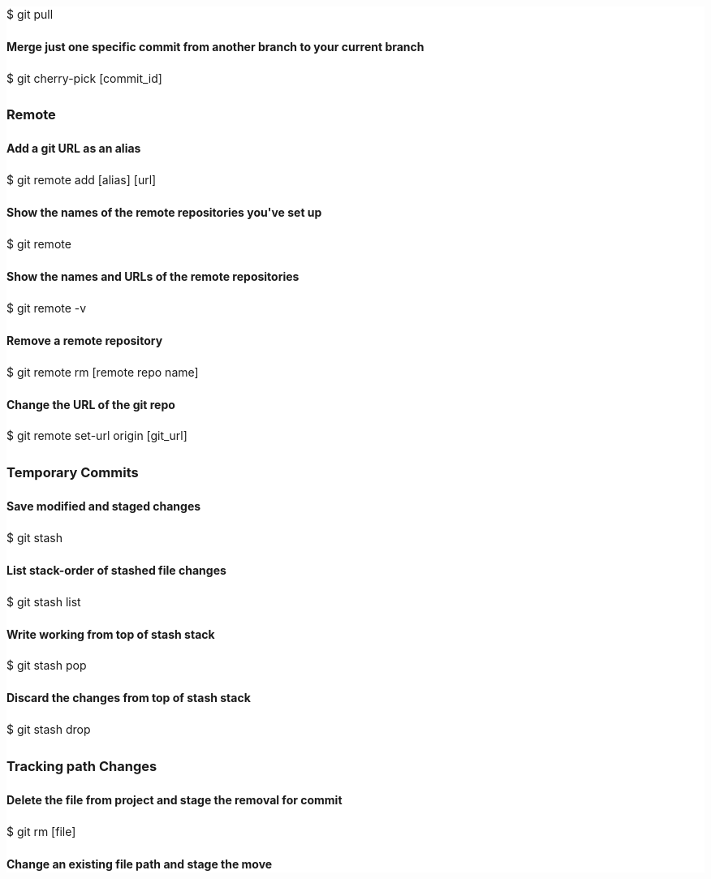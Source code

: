
$ git pull
#### Merge just one specific commit from another branch to your current branch


$ git cherry-pick [commit_id]
### Remote
#### Add a git URL as an alias


$ git remote add [alias] [url]
#### Show the names of the remote repositories you've set up


$ git remote
#### Show the names and URLs of the remote repositories


$ git remote -v
#### Remove a remote repository


$ git remote rm [remote repo name]
#### Change the URL of the git repo


$ git remote set-url origin [git_url]
### Temporary Commits
#### Save modified and staged changes


$ git stash
#### List stack-order of stashed file changes


$ git stash list
#### Write working from top of stash stack


$ git stash pop
#### Discard the changes from top of stash stack


$ git stash drop
### Tracking path Changes
#### Delete the file from project and stage the removal for commit


$ git rm [file]
#### Change an existing file path and stage the move

